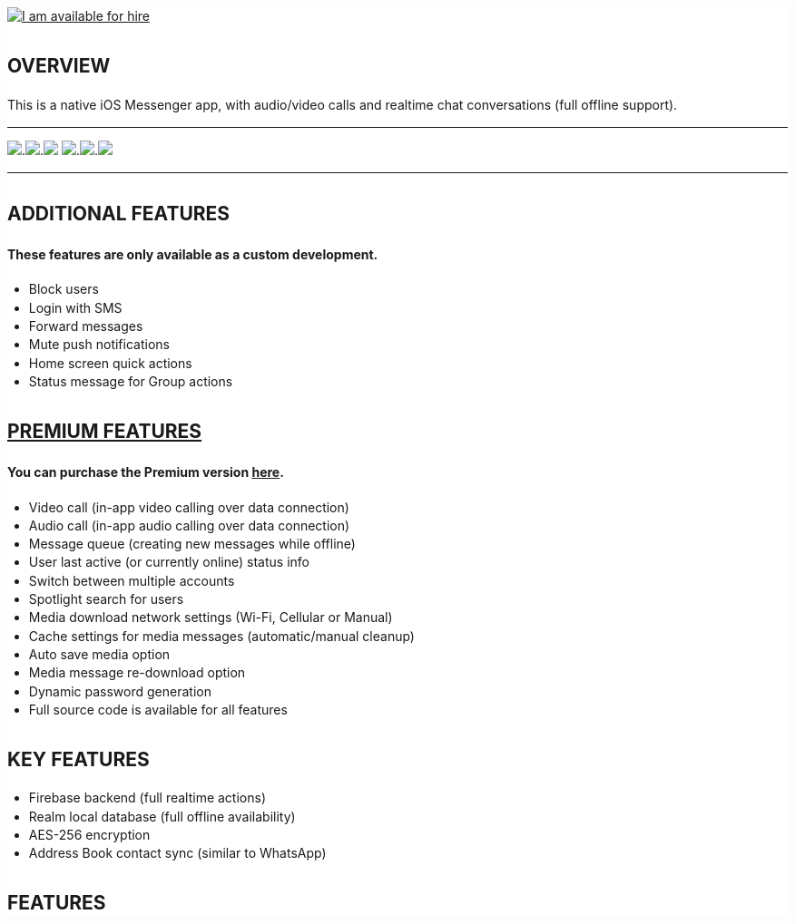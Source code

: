 [![I am available for hire](http://relatedcode.com/github/header10.png)](http://relatedcode.com)

## OVERVIEW

This is a native iOS Messenger app, with audio/video calls and realtime chat conversations (full offline support).

---

<img src="http://relatedcode.com/screen/chat01.png" width="290">.<img src="http://relatedcode.com/screen/call1.png" width="290">.<img src="http://relatedcode.com/screen/chats2.png" width="290">
<img src="http://relatedcode.com/screen/settings2.png" width="290">.<img src="http://relatedcode.com/screen/calls.png" width="290">.<img src="http://relatedcode.com/screen/chat07.png" width="290">

---

## ADDITIONAL FEATURES
#### These features are only available as a custom development.

- Block users
- Login with SMS
- Forward messages
- Mute push notifications
- Home screen quick actions
- Status message for Group actions

## [PREMIUM FEATURES](http://relatedcode.com/premium)
#### You can purchase the Premium version [here](http://relatedcode.com/premium).

- Video call (in-app video calling over data connection)
- Audio call (in-app audio calling over data connection)
- Message queue (creating new messages while offline)
- User last active (or currently online) status info
- Switch between multiple accounts
- Spotlight search for users
- Media download network settings (Wi-Fi, Cellular or Manual)
- Cache settings for media messages (automatic/manual cleanup)
- Auto save media option
- Media message re-download option
- Dynamic password generation
- Full source code is available for all features

## KEY FEATURES

- Firebase backend (full realtime actions)
- Realm local database (full offline availability)
- AES-256 encryption
- Address Book contact sync (similar to WhatsApp)

## FEATURES
